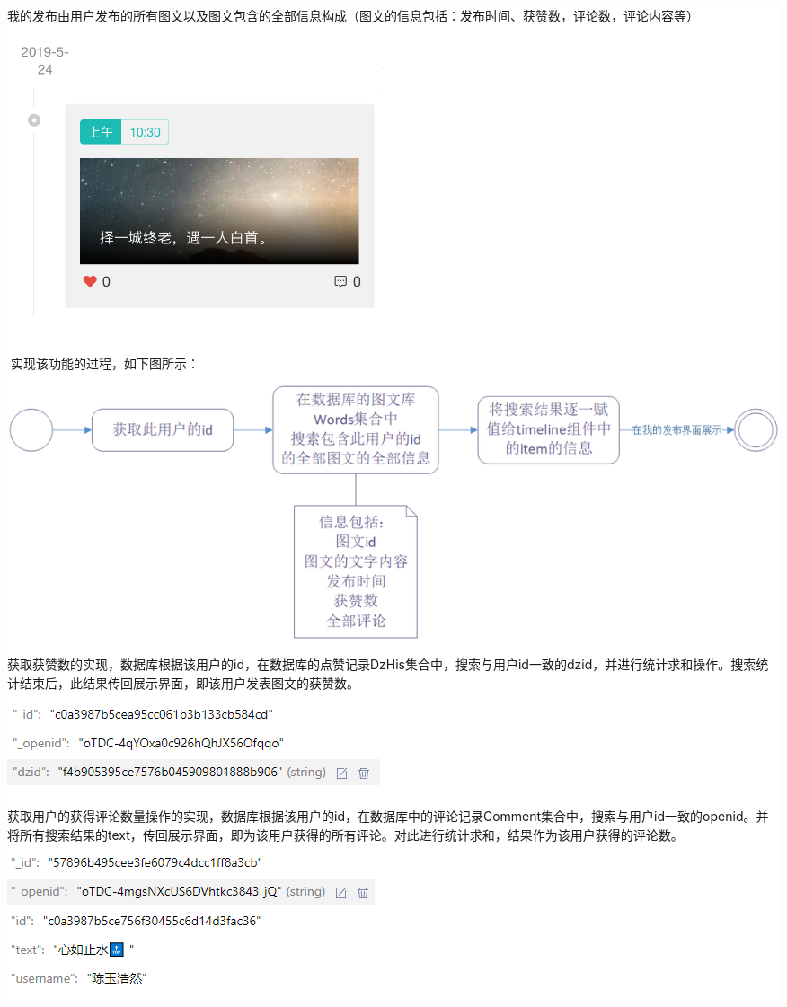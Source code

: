 ​	我的发布由用户发布的所有图文以及图文包含的全部信息构成（图文的信息包括：发布时间、获赞数，评论数，评论内容等）

![lllllll](Picture4ReadMe/lllllll.png)

​	实现该功能的过程，如下图所示：

![1562122088860](Picture4ReadMe/1562122088860.png)

​	获取获赞数的实现，数据库根据该用户的id，在数据库的点赞记录DzHis集合中，搜索与用户id一致的dzid，并进行统计求和操作。搜索统计结束后，此结果传回展示界面，即该用户发表图文的获赞数。

![1562120656899](Picture4ReadMe/3.6.1-1.PNG)

​	获取用户的获得评论数量操作的实现，数据库根据该用户的id，在数据库中的评论记录Comment集合中，搜索与用户id一致的openid。并将所有搜索结果的text，传回展示界面，即为该用户获得的所有评论。对此进行统计求和，结果作为该用户获得的评论数。

![1562120656899](Picture4ReadMe/3.6.1-4.PNG)
